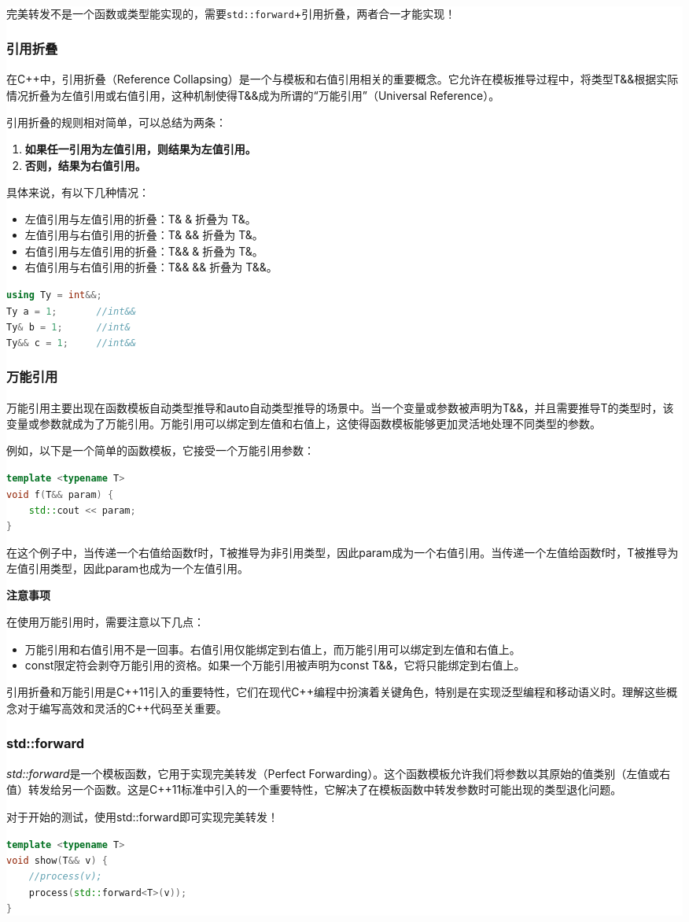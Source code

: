 完美转发不是一个函数或类型能实现的，需要`std::forward`+引用折叠，两者合一才能实现！

### 引用折叠

在C++中，引用折叠（Reference Collapsing）是一个与模板和右值引用相关的重要概念。它允许在模板推导过程中，将类型T&&根据实际情况折叠为左值引用或右值引用，这种机制使得T&&成为所谓的“万能引用”（Universal Reference）。

引用折叠的规则相对简单，可以总结为两条：

1. **如果任一引用为左值引用，则结果为左值引用。**
2. **否则，结果为右值引用。**

具体来说，有以下几种情况：

- 左值引用与左值引用的折叠：T& & 折叠为 T&。
- 左值引用与右值引用的折叠：T& && 折叠为 T&。
- 右值引用与左值引用的折叠：T&& & 折叠为 T&。
- 右值引用与右值引用的折叠：T&& && 折叠为 T&&。

```cpp
using Ty = int&&;
Ty a = 1;		//int&&
Ty& b = 1;		//int&
Ty&& c = 1;		//int&&
```

### 万能引用

万能引用主要出现在函数模板自动类型推导和auto自动类型推导的场景中。当一个变量或参数被声明为T&&，并且需要推导T的类型时，该变量或参数就成为了万能引用。万能引用可以绑定到左值和右值上，这使得函数模板能够更加灵活地处理不同类型的参数。

例如，以下是一个简单的函数模板，它接受一个万能引用参数：

```cpp
template <typename T>
void f(T&& param) {
	std::cout << param;
}
```

在这个例子中，当传递一个右值给函数f时，T被推导为非引用类型，因此param成为一个右值引用。当传递一个左值给函数f时，T被推导为左值引用类型，因此param也成为一个左值引用。

**注意事项**

在使用万能引用时，需要注意以下几点：

- 万能引用和右值引用不是一回事。右值引用仅能绑定到右值上，而万能引用可以绑定到左值和右值上。
- const限定符会剥夺万能引用的资格。如果一个万能引用被声明为const T&&，它将只能绑定到右值上。

引用折叠和万能引用是C++11引入的重要特性，它们在现代C++编程中扮演着关键角色，特别是在实现泛型编程和移动语义时。理解这些概念对于编写高效和灵活的C++代码至关重要。

### std::forward

*std::forward*是一个模板函数，它用于实现完美转发（Perfect Forwarding）。这个函数模板允许我们将参数以其原始的值类别（左值或右值）转发给另一个函数。这是C++11标准中引入的一个重要特性，它解决了在模板函数中转发参数时可能出现的类型退化问题。

对于开始的测试，使用std::forward即可实现完美转发！

```cpp
template <typename T>
void show(T&& v) {
	//process(v);
	process(std::forward<T>(v));
}
```

